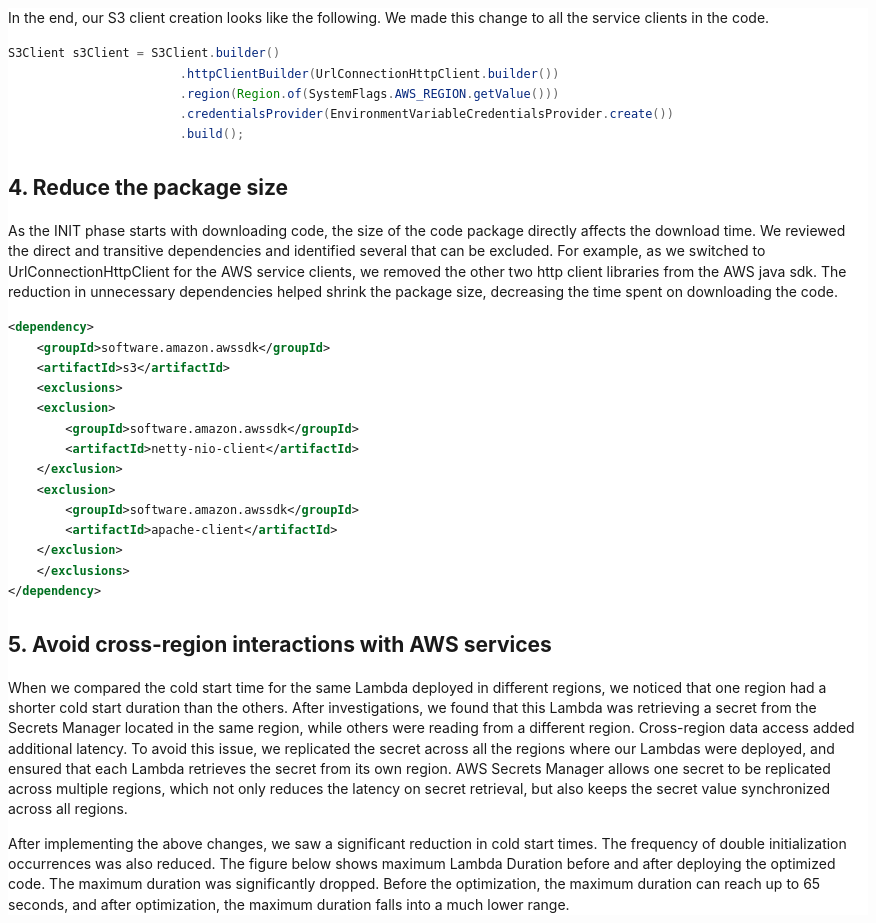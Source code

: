 In the end, our S3 client creation looks like the following. We made this change to all the service clients in the code.

```java
S3Client s3Client = S3Client.builder()
                        .httpClientBuilder(UrlConnectionHttpClient.builder())
                        .region(Region.of(SystemFlags.AWS_REGION.getValue()))
                        .credentialsProvider(EnvironmentVariableCredentialsProvider.create())
                        .build();
```

## 4. Reduce the package size
As the INIT phase starts with downloading code, the size of the code package directly affects the download time. We reviewed the direct and transitive dependencies and identified several that can be excluded. For example, as we switched to UrlConnectionHttpClient for the AWS service clients, we removed the other two http client libraries from the AWS java sdk. The reduction in unnecessary dependencies helped shrink the package size, decreasing the time spent on downloading the code.

``` xml
<dependency>
    <groupId>software.amazon.awssdk</groupId>
    <artifactId>s3</artifactId>
    <exclusions>
    <exclusion>
        <groupId>software.amazon.awssdk</groupId>
        <artifactId>netty-nio-client</artifactId>
    </exclusion>
    <exclusion>
        <groupId>software.amazon.awssdk</groupId>
        <artifactId>apache-client</artifactId>
    </exclusion>
    </exclusions>
</dependency>
```

## 5. Avoid cross-region interactions with AWS services
When we compared the cold start time for the same Lambda deployed in different regions, we noticed that one region had a shorter cold start duration than the others. After investigations, we found that this Lambda was retrieving a secret from the Secrets Manager located in the same region, while others were reading from a different region. Cross-region data access added additional latency. To avoid this issue, we replicated the secret across all the regions where our Lambdas were deployed, and ensured that each Lambda retrieves the secret from its own region. AWS Secrets Manager allows one secret to be replicated across multiple regions, which not only reduces the latency on secret retrieval, but also keeps the secret value synchronized across all regions.

After implementing the above changes, we saw a significant reduction in cold start times. The frequency of double initialization occurrences was also reduced. The figure below shows maximum Lambda Duration before and after deploying the optimized code. The maximum duration was significantly dropped. Before the optimization, the maximum duration can reach up to 65 seconds, and after optimization, the maximum duration falls into a much lower range.
